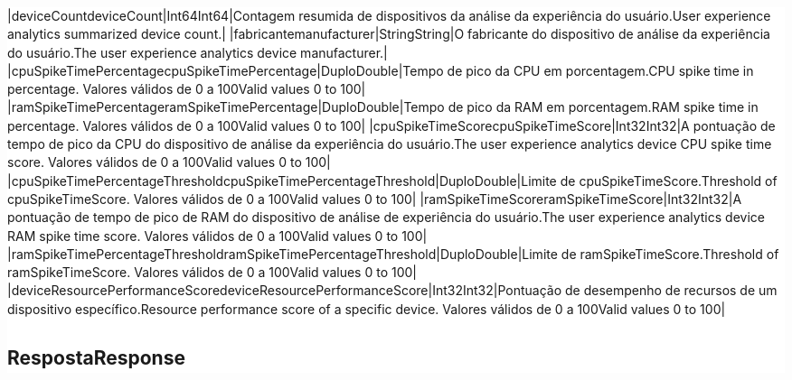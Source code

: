 |<span data-ttu-id="26bcc-145">deviceCount</span><span class="sxs-lookup"><span data-stu-id="26bcc-145">deviceCount</span></span>|<span data-ttu-id="26bcc-146">Int64</span><span class="sxs-lookup"><span data-stu-id="26bcc-146">Int64</span></span>|<span data-ttu-id="26bcc-147">Contagem resumida de dispositivos da análise da experiência do usuário.</span><span class="sxs-lookup"><span data-stu-id="26bcc-147">User experience analytics summarized device count.</span></span>|
|<span data-ttu-id="26bcc-148">fabricante</span><span class="sxs-lookup"><span data-stu-id="26bcc-148">manufacturer</span></span>|<span data-ttu-id="26bcc-149">String</span><span class="sxs-lookup"><span data-stu-id="26bcc-149">String</span></span>|<span data-ttu-id="26bcc-150">O fabricante do dispositivo de análise da experiência do usuário.</span><span class="sxs-lookup"><span data-stu-id="26bcc-150">The user experience analytics device manufacturer.</span></span>|
|<span data-ttu-id="26bcc-151">cpuSpikeTimePercentage</span><span class="sxs-lookup"><span data-stu-id="26bcc-151">cpuSpikeTimePercentage</span></span>|<span data-ttu-id="26bcc-152">Duplo</span><span class="sxs-lookup"><span data-stu-id="26bcc-152">Double</span></span>|<span data-ttu-id="26bcc-153">Tempo de pico da CPU em porcentagem.</span><span class="sxs-lookup"><span data-stu-id="26bcc-153">CPU spike time in percentage.</span></span> <span data-ttu-id="26bcc-154">Valores válidos de 0 a 100</span><span class="sxs-lookup"><span data-stu-id="26bcc-154">Valid values 0 to 100</span></span>|
|<span data-ttu-id="26bcc-155">ramSpikeTimePercentage</span><span class="sxs-lookup"><span data-stu-id="26bcc-155">ramSpikeTimePercentage</span></span>|<span data-ttu-id="26bcc-156">Duplo</span><span class="sxs-lookup"><span data-stu-id="26bcc-156">Double</span></span>|<span data-ttu-id="26bcc-157">Tempo de pico da RAM em porcentagem.</span><span class="sxs-lookup"><span data-stu-id="26bcc-157">RAM spike time in percentage.</span></span> <span data-ttu-id="26bcc-158">Valores válidos de 0 a 100</span><span class="sxs-lookup"><span data-stu-id="26bcc-158">Valid values 0 to 100</span></span>|
|<span data-ttu-id="26bcc-159">cpuSpikeTimeScore</span><span class="sxs-lookup"><span data-stu-id="26bcc-159">cpuSpikeTimeScore</span></span>|<span data-ttu-id="26bcc-160">Int32</span><span class="sxs-lookup"><span data-stu-id="26bcc-160">Int32</span></span>|<span data-ttu-id="26bcc-161">A pontuação de tempo de pico da CPU do dispositivo de análise da experiência do usuário.</span><span class="sxs-lookup"><span data-stu-id="26bcc-161">The user experience analytics device CPU spike time score.</span></span> <span data-ttu-id="26bcc-162">Valores válidos de 0 a 100</span><span class="sxs-lookup"><span data-stu-id="26bcc-162">Valid values 0 to 100</span></span>|
|<span data-ttu-id="26bcc-163">cpuSpikeTimePercentageThreshold</span><span class="sxs-lookup"><span data-stu-id="26bcc-163">cpuSpikeTimePercentageThreshold</span></span>|<span data-ttu-id="26bcc-164">Duplo</span><span class="sxs-lookup"><span data-stu-id="26bcc-164">Double</span></span>|<span data-ttu-id="26bcc-165">Limite de cpuSpikeTimeScore.</span><span class="sxs-lookup"><span data-stu-id="26bcc-165">Threshold of cpuSpikeTimeScore.</span></span> <span data-ttu-id="26bcc-166">Valores válidos de 0 a 100</span><span class="sxs-lookup"><span data-stu-id="26bcc-166">Valid values 0 to 100</span></span>|
|<span data-ttu-id="26bcc-167">ramSpikeTimeScore</span><span class="sxs-lookup"><span data-stu-id="26bcc-167">ramSpikeTimeScore</span></span>|<span data-ttu-id="26bcc-168">Int32</span><span class="sxs-lookup"><span data-stu-id="26bcc-168">Int32</span></span>|<span data-ttu-id="26bcc-169">A pontuação de tempo de pico de RAM do dispositivo de análise de experiência do usuário.</span><span class="sxs-lookup"><span data-stu-id="26bcc-169">The user experience analytics device RAM spike time score.</span></span> <span data-ttu-id="26bcc-170">Valores válidos de 0 a 100</span><span class="sxs-lookup"><span data-stu-id="26bcc-170">Valid values 0 to 100</span></span>|
|<span data-ttu-id="26bcc-171">ramSpikeTimePercentageThreshold</span><span class="sxs-lookup"><span data-stu-id="26bcc-171">ramSpikeTimePercentageThreshold</span></span>|<span data-ttu-id="26bcc-172">Duplo</span><span class="sxs-lookup"><span data-stu-id="26bcc-172">Double</span></span>|<span data-ttu-id="26bcc-173">Limite de ramSpikeTimeScore.</span><span class="sxs-lookup"><span data-stu-id="26bcc-173">Threshold of ramSpikeTimeScore.</span></span> <span data-ttu-id="26bcc-174">Valores válidos de 0 a 100</span><span class="sxs-lookup"><span data-stu-id="26bcc-174">Valid values 0 to 100</span></span>|
|<span data-ttu-id="26bcc-175">deviceResourcePerformanceScore</span><span class="sxs-lookup"><span data-stu-id="26bcc-175">deviceResourcePerformanceScore</span></span>|<span data-ttu-id="26bcc-176">Int32</span><span class="sxs-lookup"><span data-stu-id="26bcc-176">Int32</span></span>|<span data-ttu-id="26bcc-177">Pontuação de desempenho de recursos de um dispositivo específico.</span><span class="sxs-lookup"><span data-stu-id="26bcc-177">Resource performance score of a specific device.</span></span> <span data-ttu-id="26bcc-178">Valores válidos de 0 a 100</span><span class="sxs-lookup"><span data-stu-id="26bcc-178">Valid values 0 to 100</span></span>|



## <a name="response"></a><span data-ttu-id="26bcc-179">Resposta</span><span class="sxs-lookup"><span data-stu-id="26bcc-179">Response</span></span>